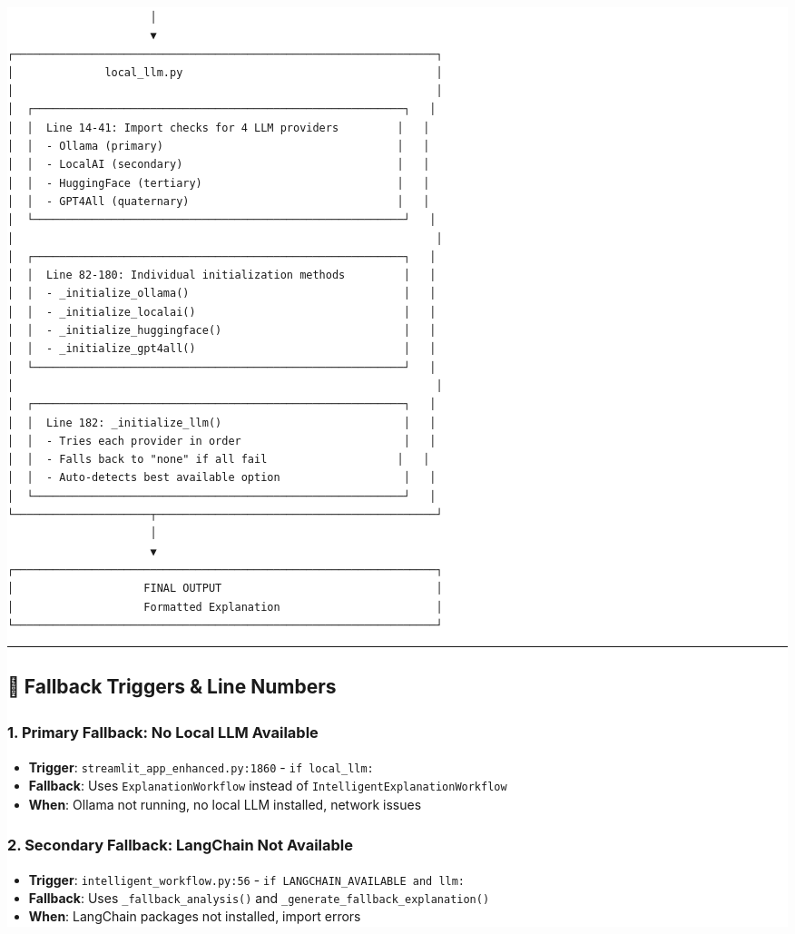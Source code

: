 ```
                      │
                      ▼
┌─────────────────────────────────────────────────────────────────┐
│              local_llm.py                                       │
│                                                                 │
│  ┌─────────────────────────────────────────────────────────┐   │
│  │  Line 14-41: Import checks for 4 LLM providers         │   │
│  │  - Ollama (primary)                                    │   │
│  │  - LocalAI (secondary)                                 │   │
│  │  - HuggingFace (tertiary)                              │   │
│  │  - GPT4All (quaternary)                                │   │
│  └─────────────────────────────────────────────────────────┘   │
│                                                                 │
│  ┌─────────────────────────────────────────────────────────┐   │
│  │  Line 82-180: Individual initialization methods         │   │
│  │  - _initialize_ollama()                                 │   │
│  │  - _initialize_localai()                                │   │
│  │  - _initialize_huggingface()                            │   │
│  │  - _initialize_gpt4all()                                │   │
│  └─────────────────────────────────────────────────────────┘   │
│                                                                 │
│  ┌─────────────────────────────────────────────────────────┐   │
│  │  Line 182: _initialize_llm()                            │   │
│  │  - Tries each provider in order                         │   │
│  │  - Falls back to "none" if all fail                    │   │
│  │  - Auto-detects best available option                   │   │
│  └─────────────────────────────────────────────────────────┘   │
└─────────────────────┬───────────────────────────────────────────┘
                      │
                      ▼
┌─────────────────────────────────────────────────────────────────┐
│                    FINAL OUTPUT                                 │
│                    Formatted Explanation                        │
└─────────────────────────────────────────────────────────────────┘
```

---

## 🚨 **Fallback Triggers & Line Numbers**

### **1. Primary Fallback: No Local LLM Available**
- **Trigger**: `streamlit_app_enhanced.py:1860` - `if local_llm:`
- **Fallback**: Uses `ExplanationWorkflow` instead of `IntelligentExplanationWorkflow`
- **When**: Ollama not running, no local LLM installed, network issues

### **2. Secondary Fallback: LangChain Not Available**
- **Trigger**: `intelligent_workflow.py:56` - `if LANGCHAIN_AVAILABLE and llm:`
- **Fallback**: Uses `_fallback_analysis()` and `_generate_fallback_explanation()`
- **When**: LangChain packages not installed, import errors
